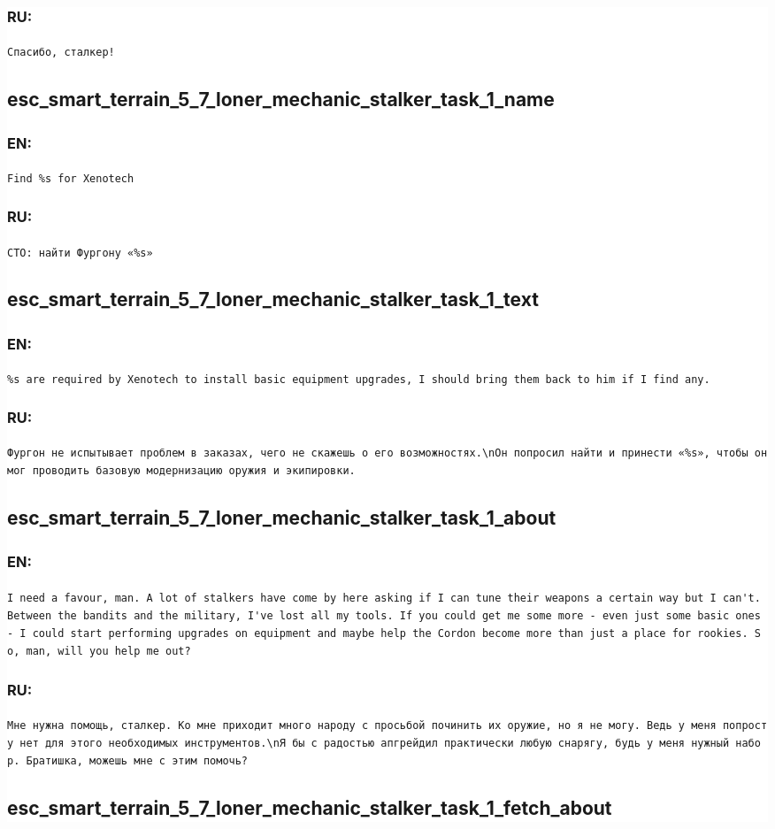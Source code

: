 ### RU:
```
Спасибо, сталкер!
```
## esc_smart_terrain_5_7_loner_mechanic_stalker_task_1_name

### EN:
```
Find %s for Xenotech
```

### RU:
```
СТО: найти Фургону «%s»
```
## esc_smart_terrain_5_7_loner_mechanic_stalker_task_1_text

### EN:
```
%s are required by Xenotech to install basic equipment upgrades, I should bring them back to him if I find any.
```

### RU:
```
Фургон не испытывает проблем в заказах, чего не скажешь о его возможностях.\nОн попросил найти и принести «%s», чтобы он мог проводить базовую модернизацию оружия и экипировки.
```
## esc_smart_terrain_5_7_loner_mechanic_stalker_task_1_about

### EN:
```
I need a favour, man. A lot of stalkers have come by here asking if I can tune their weapons a certain way but I can't. Between the bandits and the military, I've lost all my tools. If you could get me some more - even just some basic ones - I could start performing upgrades on equipment and maybe help the Cordon become more than just a place for rookies. So, man, will you help me out?
```

### RU:
```
Мне нужна помощь, сталкер. Ко мне приходит много народу с просьбой починить их оружие, но я не могу. Ведь у меня попросту нет для этого необходимых инструментов.\nЯ бы с радостью апгрейдил практически любую снарягу, будь у меня нужный набор. Братишка, можешь мне с этим помочь?
```
## esc_smart_terrain_5_7_loner_mechanic_stalker_task_1_fetch_about
